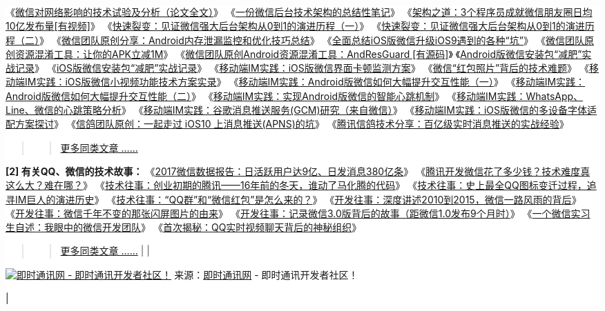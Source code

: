 《[微信对网络影响的技术试验及分析（论文全文）](http://www.52im.net/thread-195-1-1.html)》 
《[一份微信后台技术架构的总结性笔记](http://www.52im.net/thread-179-1-1.html)》 
《[架构之道：3个程序员成就微信朋友圈日均10亿发布量[有视频]](http://www.52im.net/thread-177-1-1.html)》 
《[快速裂变：见证微信强大后台架构从0到1的演进历程（一）](http://www.52im.net/thread-168-1-1.html)》
《[快速裂变：见证微信强大后台架构从0到1的演进历程（二）](http://www.52im.net/thread-170-1-1.html)》 
《[微信团队原创分享：Android内存泄漏监控和优化技巧总结](http://www.52im.net/thread-143-1-1.html)》 
《[全面总结iOS版微信升级iOS9遇到的各种“坑”](http://www.52im.net/thread-142-1-1.html)》 
《[微信团队原创资源混淆工具：让你的APK立减1M](http://www.52im.net/thread-139-1-1.html)》 
《[微信团队原创Android资源混淆工具：AndResGuard [有源码]](http://www.52im.net/thread-140-1-1.html)》 
《[Android版微信安装包“减肥”实战记录](http://www.52im.net/thread-138-1-1.html)》 
《[iOS版微信安装包“减肥”实战记录](http://www.52im.net/thread-137-1-1.html)》 
《[移动端IM实践：iOS版微信界面卡顿监测方案](http://www.52im.net/thread-136-1-1.html)》 
《[微信“红包照片”背后的技术难题](http://www.52im.net/thread-128-1-1.html)》 
《[移动端IM实践：iOS版微信小视频功能技术方案实录](http://www.52im.net/thread-126-1-1.html)》 
《[移动端IM实践：Android版微信如何大幅提升交互性能（一）](http://www.52im.net/thread-124-1-1.html)》
《[移动端IM实践：Android版微信如何大幅提升交互性能（二）](http://www.52im.net/thread-125-1-1.html)》
《[移动端IM实践：实现Android版微信的智能心跳机制](http://www.52im.net/thread-120-1-1.html)》 
《[移动端IM实践：WhatsApp、Line、微信的心跳策略分析](http://www.52im.net/thread-121-1-1.html)》 
《[移动端IM实践：谷歌消息推送服务(GCM)研究（来自微信）](http://www.52im.net/thread-122-1-1.html)》
《[移动端IM实践：iOS版微信的多设备字体适配方案探讨](http://www.52im.net/thread-116-1-1.html)》 
《[信鸽团队原创：一起走过 iOS10 上消息推送(APNS)的坑](http://www.52im.net/thread-862-1-1.html)》
《[腾讯信鸽技术分享：百亿级实时消息推送的实战经验](http://www.52im.net/thread-999-1-1.html)》
>> [更多同类文章 ……](http://www.52im.net/forum.php?mod=collection&action=view&ctid=12)

**[2] 有关QQ、微信的技术故事：**
《[2017微信数据报告：日活跃用户达9亿、日发消息380亿条](http://www.52im.net/thread-1199-1-1.html)》
《[腾讯开发微信花了多少钱？技术难度真这么大？难在哪？](http://www.52im.net/thread-1114-1-1.html)》
《[技术往事：创业初期的腾讯——16年前的冬天，谁动了马化腾的代码](http://www.52im.net/thread-613-1-1.html)》 
《[技术往事：史上最全QQ图标变迁过程，追寻IM巨人的演进历史](http://www.52im.net/thread-599-1-1.html)》 
《[技术往事：“QQ群”和“微信红包”是怎么来的？](http://www.52im.net/thread-874-1-1.html)》 
《[开发往事：深度讲述2010到2015，微信一路风雨的背后](http://www.52im.net/thread-290-1-1.html)》 
《[开发往事：微信千年不变的那张闪屏图片的由来](http://www.52im.net/thread-204-1-1.html)》 
《[开发往事：记录微信3.0版背后的故事（距微信1.0发布9个月时）](http://www.52im.net/thread-203-1-1.html)》 
《[一个微信实习生自述：我眼中的微信开发团队](http://www.52im.net/thread-115-1-1.html)》
《[首次揭秘：QQ实时视频聊天背后的神秘组织](http://www.52im.net/thread-961-1-1.html)》
>> [更多同类文章 ……](http://www.52im.net/forum.php?mod=collection&action=view&ctid=14) |
>> | 

[![即时通讯网 - 即时通讯开发者社区！](http://upload-images.jianshu.io/upload_images/9028834-2ce1aef4a93e70d3.png?imageMogr2/auto-orient/strip%7CimageView2/2/w/1240)](http://www.52im.net/thread-464-1-1.html "即时通讯网 - 即时通讯开发者社区！")  来源：[即时通讯网](http://www.52im.net/thread-464-1-1.html "即时通讯网 - 即时通讯开发者社区！") - 即时通讯开发者社区！

 |



